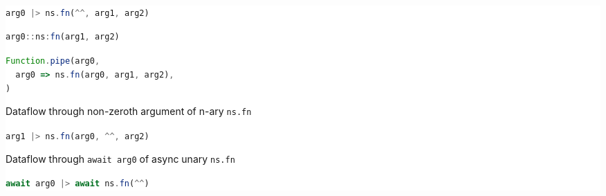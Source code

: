 ```js
arg0 |> ns.fn(^^, arg1, arg2)
```

</td>
<td></td>
<td></td>
<td>

```js
arg0::ns:fn(arg1, arg2)
```

</td>
<td>

```js
Function.pipe(arg0,
  arg0 => ns.fn(arg0, arg1, arg2),
)
```

</td>
</tr>
<tr>
<td>

Dataflow through non-zeroth argument of n-ary `ns.fn`

</td>
<td></td>
<td>

```js
arg1 |> ns.fn(arg0, ^^, arg2)
```

</td>
<td></td>
<td></td>
<td></td>
<td></td>
</tr>
<tr>
<td>

Dataflow through `await arg0` of async unary `ns.fn`

</td>
<td></td>
<td>

```js
await arg0 |> await ns.fn(^^)
```

</td>
<td></td>
<td></td>
<td></td>
<td>
